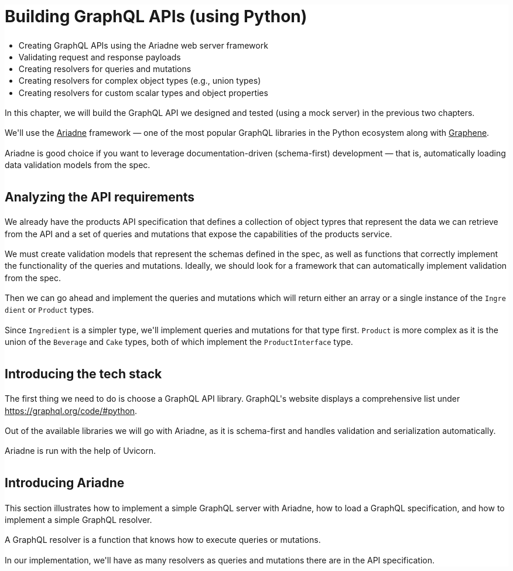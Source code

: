 # Building GraphQL APIs (using Python)

+ Creating GraphQL APIs using the Ariadne web server framework
+ Validating request and response payloads
+ Creating resolvers for queries and mutations
+ Creating resolvers for complex object types (e.g., union types)
+ Creating resolvers for custom scalar types and object properties

In this chapter, we will build the GraphQL API we designed and tested (using a mock server) in the previous two chapters.

We'll use the [Ariadne](https://github.com/mirumee/ariadne) framework &mdash; one of the most popular GraphQL libraries in the Python ecosystem along with [Graphene](https://github.com/graphql-python/graphene).

Ariadne is good choice if you want to leverage documentation-driven (schema-first) development &mdash; that is, automatically loading data validation models from the spec.

## Analyzing the API requirements

We already have the products API specification that defines a collection of object typres that represent the data we can retrieve from the API and a set of queries and mutations that expose the capabilities of the products service.

We must create validation models that represent the schemas defined in the spec, as well as functions that correctly implement the functionality of the queries and mutations. Ideally, we should look for a framework that can automatically implement validation from the spec.

Then we can go ahead and implement the queries and mutations which will return either an array or a single instance of the `Ingredient` or `Product` types.

Since `Ingredient` is a simpler type, we'll implement queries and mutations for that type first. `Product` is more complex as it is the union of the `Beverage` and `Cake` types, both of which implement the `ProductInterface` type.

## Introducing the tech stack

The first thing we need to do is choose a GraphQL API library. GraphQL's website displays a comprehensive list under https://graphql.org/code/#python.

Out of the available libraries we will go with Ariadne, as it is schema-first and handles validation and serialization automatically.

Ariadne is run with the help of Uvicorn.

## Introducing Ariadne

This section illustrates how to implement a simple GraphQL server with Ariadne, how to load a GraphQL specification, and how to implement a simple GraphQL resolver.

A GraphQL resolver is a function that knows how to execute queries or mutations.

In our implementation, we'll have as many resolvers as queries and mutations there are in the API specification.
